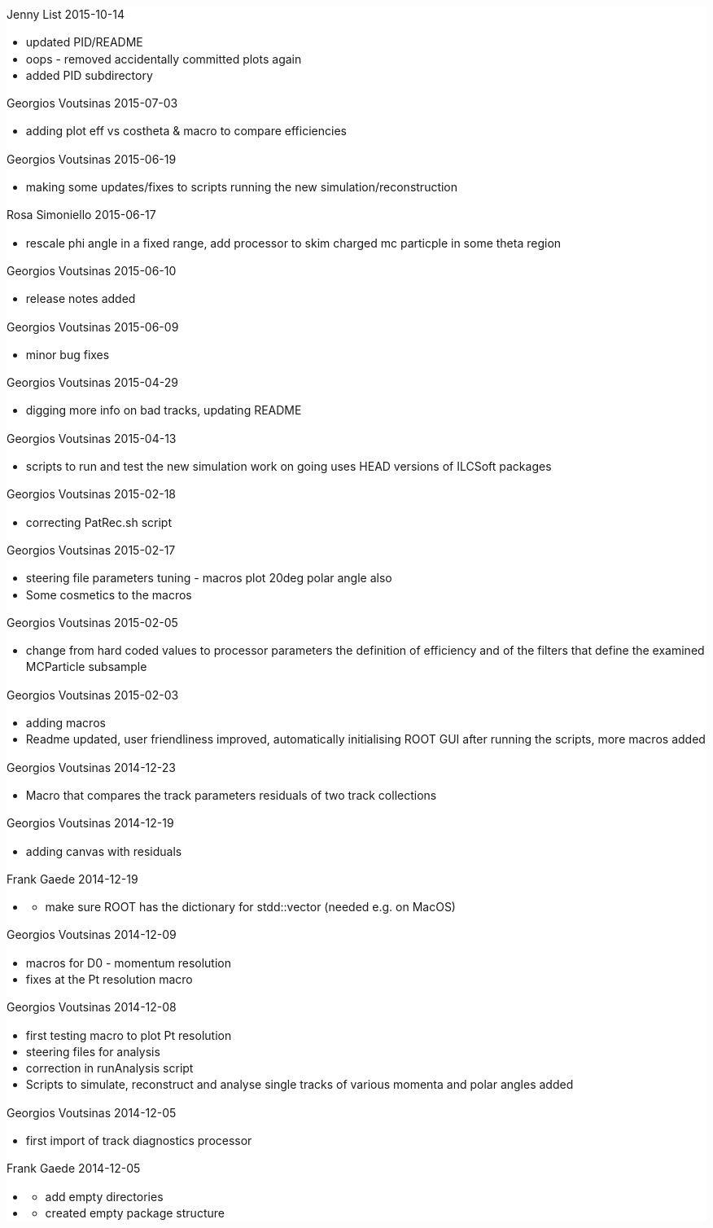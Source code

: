 Jenny List 2015-10-14 
  - updated PID/README
  - oops - removed accidentally committed plots again
  - added PID subdirectory

Georgios Voutsinas 2015-07-03 
  - adding plot eff vs costheta & macro to compare efficiencies

Georgios Voutsinas 2015-06-19 
  - making some updates/fixes to scripts running the new simulation/reconstruction

Rosa Simoniello 2015-06-17 
  - rescale phi angle in a fixed range, add processor to skim charged mc particple in some theta region

Georgios Voutsinas 2015-06-10 
  - release notes added

Georgios Voutsinas 2015-06-09 
  - minor bug fixes

Georgios Voutsinas 2015-04-29 
  - digging more info on bad tracks, updating README

Georgios Voutsinas 2015-04-13 
  - scripts to run and test the new simulation work on going uses HEAD versions of ILCSoft packages

Georgios Voutsinas 2015-02-18 
  - correcting PatRec.sh script

Georgios Voutsinas 2015-02-17 
  - steering file parameters tuning - macros plot 20deg polar angle also
  - Some cosmetics to the macros

Georgios Voutsinas 2015-02-05 
  - change from hard coded values to processor parameters the definition of efficiency and of the filters that define the examined MCParticle subsample

Georgios Voutsinas 2015-02-03 
  - adding macros
  - Readme updated, user friendliness improved, automatically initialising ROOT GUI after running the scripts, more macros added

Georgios Voutsinas 2014-12-23 
  - Macro that compares the track parameters residuals of two track collections

Georgios Voutsinas 2014-12-19 
  - adding canvas with residuals

Frank Gaede 2014-12-19 
  -  - make sure ROOT has the dictionary for stdd::vector (needed e.g. on MacOS)

Georgios Voutsinas 2014-12-09 
  - macros for D0 - momentum resolution
  - fixes at the Pt resolution macro

Georgios Voutsinas 2014-12-08 
  - first testing macro to plot Pt resolution
  - steering files for analysis
  - correction in runAnalysis script
  - Scripts to simulate, reconstruct and analyse single tracks of various momenta and polar angles added

Georgios Voutsinas 2014-12-05 
  - first import of track diagnostics processor

Frank Gaede 2014-12-05 
  -  - add empty directories
  -  - created empty package structure
